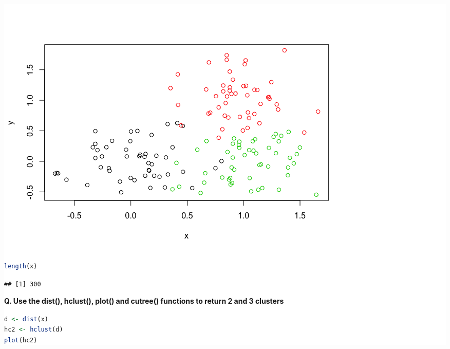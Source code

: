 ![](class09_files/figure-gfm/unnamed-chunk-11-2.png)

``` r
length(x)
```

    ## [1] 300

**Q. Use the dist(), hclust(), plot() and cutree() functions to return 2
and 3 clusters**

``` r
d <- dist(x)
hc2 <- hclust(d) 
plot(hc2)
```
